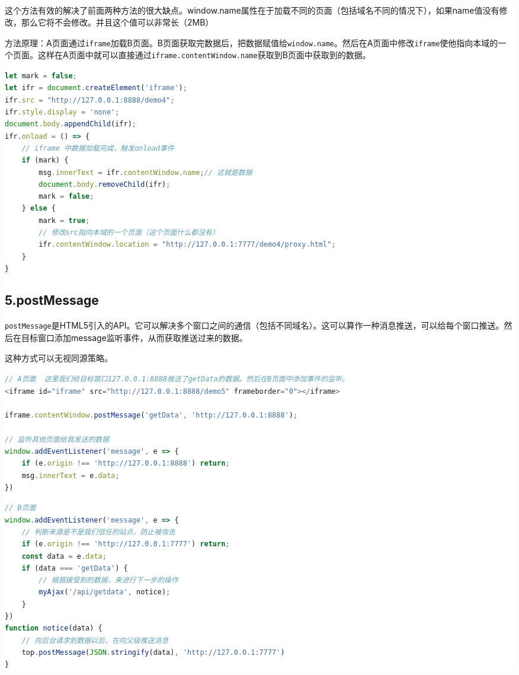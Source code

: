 这个方法有效的解决了前面两种方法的很大缺点。window.name属性在于加载不同的页面（包括域名不同的情况下），如果name值没有修改，那么它将不会修改。并且这个值可以非常长（2MB）

方法原理：A页面通过`iframe`加载B页面。B页面获取完数据后，把数据赋值给`window.name`。然后在A页面中修改`iframe`使他指向本域的一个页面。这样在A页面中就可以直接通过`iframe.contentWindow.name`获取到B页面中获取到的数据。

``` js
let mark = false;
let ifr = document.createElement('iframe');
ifr.src = "http://127.0.0.1:8888/demo4";
ifr.style.display = 'none';
document.body.appendChild(ifr);
ifr.onload = () => {
    // iframe 中数据加载完成，触发onload事件
    if (mark) {
        msg.innerText = ifr.contentWindow.name;// 这就是数据
        document.body.removeChild(ifr);
        mark = false;
    } else {
        mark = true;
        // 修改src指向本域的一个页面（这个页面什么都没有）
        ifr.contentWindow.location = "http://127.0.0.1:7777/demo4/proxy.html";
    }
}
```

## 5.postMessage

`postMessage`是HTML5引入的API。它可以解决多个窗口之间的通信（包括不同域名）。这可以算作一种消息推送，可以给每个窗口推送。然后在目标窗口添加message监听事件，从而获取推送过来的数据。

这种方式可以无视同源策略。

``` js
// A页面  这里我们给目标窗口127.0.0.1:8888推送了getData的数据。然后在B页面中添加事件的监听。
<iframe id="iframe" src="http://127.0.0.1:8888/demo5" frameborder="0"></iframe>

iframe.contentWindow.postMessage('getData', 'http://127.0.0.1:8888');

// 监听其他页面给我发送的数据
window.addEventListener('message', e => {
    if (e.origin !== 'http://127.0.0.1:8888') return;
    msg.innerText = e.data;
})

```

``` js
// B页面
window.addEventListener('message', e => {
    // 判断来源是不是我们信任的站点，防止被攻击
    if (e.origin !== 'http://127.0.0.1:7777') return;
    const data = e.data;
    if (data === 'getData') {
        // 根据接受到的数据，来进行下一步的操作
        myAjax('/api/getdata', notice);
    }
})
function notice(data) {
    // 向后台请求到数据以后，在向父级推送消息
    top.postMessage(JSON.stringify(data), 'http://127.0.0.1:7777')
}

```
